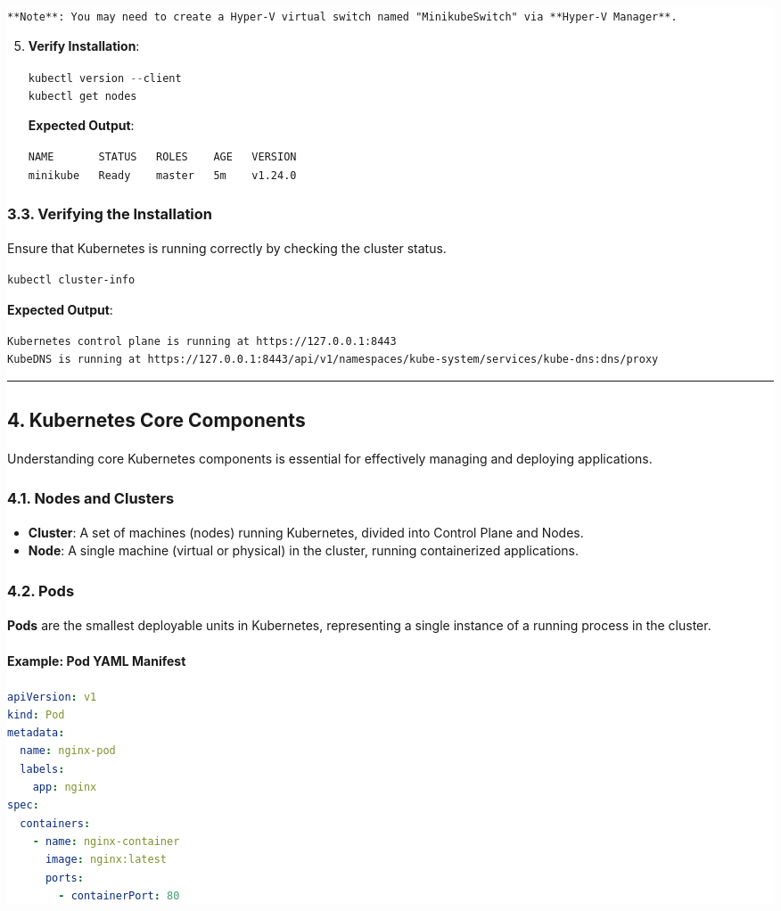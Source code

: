     **Note**: You may need to create a Hyper-V virtual switch named "MinikubeSwitch" via **Hyper-V Manager**.

5. **Verify Installation**:

    ```powershell
    kubectl version --client
    kubectl get nodes
    ```

    **Expected Output**:
    ```plaintext
    NAME       STATUS   ROLES    AGE   VERSION
    minikube   Ready    master   5m    v1.24.0
    ```

### 3.3. Verifying the Installation

Ensure that Kubernetes is running correctly by checking the cluster status.

```powershell
kubectl cluster-info
```

**Expected Output**:
```plaintext
Kubernetes control plane is running at https://127.0.0.1:8443
KubeDNS is running at https://127.0.0.1:8443/api/v1/namespaces/kube-system/services/kube-dns:dns/proxy
```

---

## 4. Kubernetes Core Components

Understanding core Kubernetes components is essential for effectively managing and deploying applications.

### 4.1. Nodes and Clusters

- **Cluster**: A set of machines (nodes) running Kubernetes, divided into Control Plane and Nodes.
- **Node**: A single machine (virtual or physical) in the cluster, running containerized applications.

### 4.2. Pods

**Pods** are the smallest deployable units in Kubernetes, representing a single instance of a running process in the cluster.

#### Example: Pod YAML Manifest

```yaml:manifests/pod-example.yaml
apiVersion: v1
kind: Pod
metadata:
  name: nginx-pod
  labels:
    app: nginx
spec:
  containers:
    - name: nginx-container
      image: nginx:latest
      ports:
        - containerPort: 80
```
